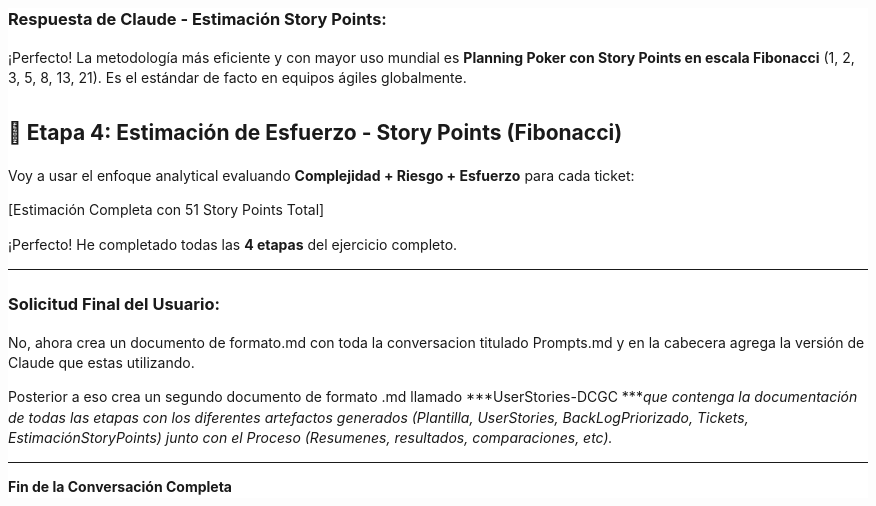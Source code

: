 
### **Respuesta de Claude - Estimación Story Points:**

¡Perfecto! La metodología más eficiente y con mayor uso mundial es **Planning Poker con Story Points en escala Fibonacci** (1, 2, 3, 5, 8, 13, 21). Es el estándar de facto en equipos ágiles globalmente.

## 🎯 Etapa 4: Estimación de Esfuerzo - Story Points (Fibonacci)

Voy a usar el enfoque analytical evaluando **Complejidad + Riesgo + Esfuerzo** para cada ticket:

[Estimación Completa con 51 Story Points Total]

¡Perfecto! He completado todas las **4 etapas** del ejercicio completo.

---

### **Solicitud Final del Usuario:**

No, ahora crea un documento de formato.md con toda la conversacion titulado Prompts.md y en la cabecera agrega la versión de Claude que estas utilizando.

Posterior a eso crea un segundo documento de formato .md llamado ***UserStories-DCGC ****que contenga la documentación de todas las etapas con los diferentes artefactos generados (Plantilla, UserStories, BackLogPriorizado, Tickets, EstimaciónStoryPoints) junto con el Proceso (Resumenes, resultados, comparaciones, etc).*

---

**Fin de la Conversación Completa**